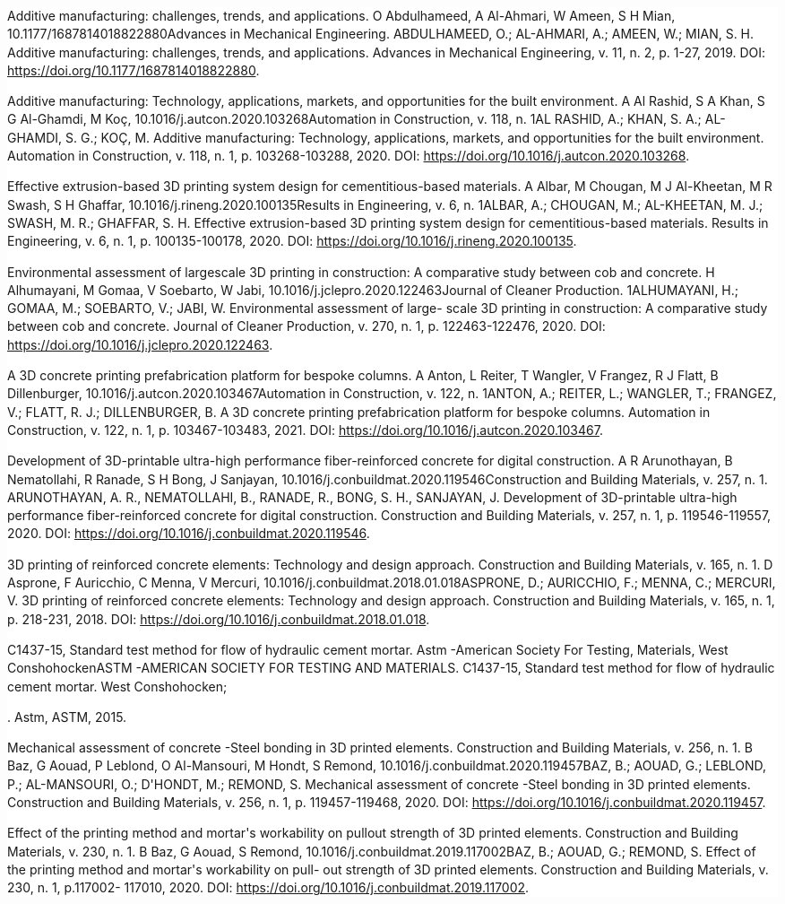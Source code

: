 Additive manufacturing: challenges, trends, and applications. O Abdulhameed, A Al-Ahmari, W Ameen, S H Mian, 10.1177/1687814018822880Advances in Mechanical Engineering. ABDULHAMEED, O.; AL-AHMARI, A.; AMEEN, W.; MIAN, S. H. Additive manufacturing: challenges, trends, and applications. Advances in Mechanical Engineering, v. 11, n. 2, p. 1-27, 2019. DOI: https://doi.org/10.1177/1687814018822880.

Additive manufacturing: Technology, applications, markets, and opportunities for the built environment. A Al Rashid, S A Khan, S G Al-Ghamdi, M Koç, 10.1016/j.autcon.2020.103268Automation in Construction, v. 118, n. 1AL RASHID, A.; KHAN, S. A.; AL-GHAMDI, S. G.; KOÇ, M. Additive manufacturing: Technology, applications, markets, and opportunities for the built environment. Automation in Construction, v. 118, n. 1, p. 103268-103288, 2020. DOI: https://doi.org/10.1016/j.autcon.2020.103268.

Effective extrusion-based 3D printing system design for cementitious-based materials. A Albar, M Chougan, M J Al-Kheetan, M R Swash, S H Ghaffar, 10.1016/j.rineng.2020.100135Results in Engineering, v. 6, n. 1ALBAR, A.; CHOUGAN, M.; AL-KHEETAN, M. J.; SWASH, M. R.; GHAFFAR, S. H. Effective extrusion-based 3D printing system design for cementitious-based materials. Results in Engineering, v. 6, n. 1, p. 100135-100178, 2020. DOI: https://doi.org/10.1016/j.rineng.2020.100135.

Environmental assessment of largescale 3D printing in construction: A comparative study between cob and concrete. H Alhumayani, M Gomaa, V Soebarto, W Jabi, 10.1016/j.jclepro.2020.122463Journal of Cleaner Production. 1ALHUMAYANI, H.; GOMAA, M.; SOEBARTO, V.; JABI, W. Environmental assessment of large- scale 3D printing in construction: A comparative study between cob and concrete. Journal of Cleaner Production, v. 270, n. 1, p. 122463-122476, 2020. DOI: https://doi.org/10.1016/j.jclepro.2020.122463.

A 3D concrete printing prefabrication platform for bespoke columns. A Anton, L Reiter, T Wangler, V Frangez, R J Flatt, B Dillenburger, 10.1016/j.autcon.2020.103467Automation in Construction, v. 122, n. 1ANTON, A.; REITER, L.; WANGLER, T.; FRANGEZ, V.; FLATT, R. J.; DILLENBURGER, B. A 3D concrete printing prefabrication platform for bespoke columns. Automation in Construction, v. 122, n. 1, p. 103467-103483, 2021. DOI: https://doi.org/10.1016/j.autcon.2020.103467.

Development of 3D-printable ultra-high performance fiber-reinforced concrete for digital construction. A R Arunothayan, B Nematollahi, R Ranade, S H Bong, J Sanjayan, 10.1016/j.conbuildmat.2020.119546Construction and Building Materials, v. 257, n. 1. ARUNOTHAYAN, A. R., NEMATOLLAHI, B., RANADE, R., BONG, S. H., SANJAYAN, J. Development of 3D-printable ultra-high performance fiber-reinforced concrete for digital construction. Construction and Building Materials, v. 257, n. 1, p. 119546-119557, 2020. DOI: https://doi.org/10.1016/j.conbuildmat.2020.119546.

3D printing of reinforced concrete elements: Technology and design approach. Construction and Building Materials, v. 165, n. 1. D Asprone, F Auricchio, C Menna, V Mercuri, 10.1016/j.conbuildmat.2018.01.018ASPRONE, D.; AURICCHIO, F.; MENNA, C.; MERCURI, V. 3D printing of reinforced concrete elements: Technology and design approach. Construction and Building Materials, v. 165, n. 1, p. 218-231, 2018. DOI: https://doi.org/10.1016/j.conbuildmat.2018.01.018.

C1437-15, Standard test method for flow of hydraulic cement mortar. Astm -American Society For Testing, Materials, West ConshohockenASTM -AMERICAN SOCIETY FOR TESTING AND MATERIALS. C1437-15, Standard test method for flow of hydraulic cement mortar. West Conshohocken;

. Astm, ASTM, 2015.

Mechanical assessment of concrete -Steel bonding in 3D printed elements. Construction and Building Materials, v. 256, n. 1. B Baz, G Aouad, P Leblond, O Al-Mansouri, M Hondt, S Remond, 10.1016/j.conbuildmat.2020.119457BAZ, B.; AOUAD, G.; LEBLOND, P.; AL-MANSOURI, O.; D'HONDT, M.; REMOND, S. Mechanical assessment of concrete -Steel bonding in 3D printed elements. Construction and Building Materials, v. 256, n. 1, p. 119457-119468, 2020. DOI: https://doi.org/10.1016/j.conbuildmat.2020.119457.

Effect of the printing method and mortar's workability on pullout strength of 3D printed elements. Construction and Building Materials, v. 230, n. 1. B Baz, G Aouad, S Remond, 10.1016/j.conbuildmat.2019.117002BAZ, B.; AOUAD, G.; REMOND, S. Effect of the printing method and mortar's workability on pull- out strength of 3D printed elements. Construction and Building Materials, v. 230, n. 1, p.117002- 117010, 2020. DOI: https://doi.org/10.1016/j.conbuildmat.2019.117002.
